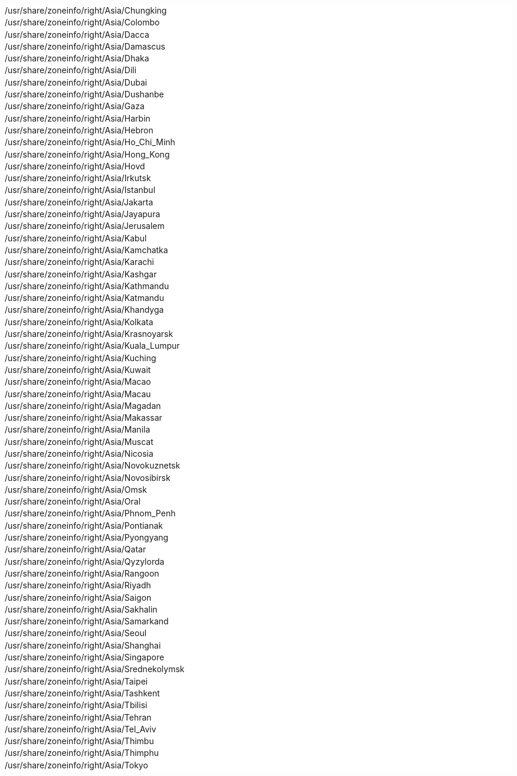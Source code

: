/usr/share/zoneinfo/right/Asia/Chungking  
/usr/share/zoneinfo/right/Asia/Colombo  
/usr/share/zoneinfo/right/Asia/Dacca  
/usr/share/zoneinfo/right/Asia/Damascus  
/usr/share/zoneinfo/right/Asia/Dhaka  
/usr/share/zoneinfo/right/Asia/Dili  
/usr/share/zoneinfo/right/Asia/Dubai  
/usr/share/zoneinfo/right/Asia/Dushanbe  
/usr/share/zoneinfo/right/Asia/Gaza  
/usr/share/zoneinfo/right/Asia/Harbin  
/usr/share/zoneinfo/right/Asia/Hebron  
/usr/share/zoneinfo/right/Asia/Ho\_Chi\_Minh  
/usr/share/zoneinfo/right/Asia/Hong\_Kong  
/usr/share/zoneinfo/right/Asia/Hovd  
/usr/share/zoneinfo/right/Asia/Irkutsk  
/usr/share/zoneinfo/right/Asia/Istanbul  
/usr/share/zoneinfo/right/Asia/Jakarta  
/usr/share/zoneinfo/right/Asia/Jayapura  
/usr/share/zoneinfo/right/Asia/Jerusalem  
/usr/share/zoneinfo/right/Asia/Kabul  
/usr/share/zoneinfo/right/Asia/Kamchatka  
/usr/share/zoneinfo/right/Asia/Karachi  
/usr/share/zoneinfo/right/Asia/Kashgar  
/usr/share/zoneinfo/right/Asia/Kathmandu  
/usr/share/zoneinfo/right/Asia/Katmandu  
/usr/share/zoneinfo/right/Asia/Khandyga  
/usr/share/zoneinfo/right/Asia/Kolkata  
/usr/share/zoneinfo/right/Asia/Krasnoyarsk  
/usr/share/zoneinfo/right/Asia/Kuala\_Lumpur  
/usr/share/zoneinfo/right/Asia/Kuching  
/usr/share/zoneinfo/right/Asia/Kuwait  
/usr/share/zoneinfo/right/Asia/Macao  
/usr/share/zoneinfo/right/Asia/Macau  
/usr/share/zoneinfo/right/Asia/Magadan  
/usr/share/zoneinfo/right/Asia/Makassar  
/usr/share/zoneinfo/right/Asia/Manila  
/usr/share/zoneinfo/right/Asia/Muscat  
/usr/share/zoneinfo/right/Asia/Nicosia  
/usr/share/zoneinfo/right/Asia/Novokuznetsk  
/usr/share/zoneinfo/right/Asia/Novosibirsk  
/usr/share/zoneinfo/right/Asia/Omsk  
/usr/share/zoneinfo/right/Asia/Oral  
/usr/share/zoneinfo/right/Asia/Phnom\_Penh  
/usr/share/zoneinfo/right/Asia/Pontianak  
/usr/share/zoneinfo/right/Asia/Pyongyang  
/usr/share/zoneinfo/right/Asia/Qatar  
/usr/share/zoneinfo/right/Asia/Qyzylorda  
/usr/share/zoneinfo/right/Asia/Rangoon  
/usr/share/zoneinfo/right/Asia/Riyadh  
/usr/share/zoneinfo/right/Asia/Saigon  
/usr/share/zoneinfo/right/Asia/Sakhalin  
/usr/share/zoneinfo/right/Asia/Samarkand  
/usr/share/zoneinfo/right/Asia/Seoul  
/usr/share/zoneinfo/right/Asia/Shanghai  
/usr/share/zoneinfo/right/Asia/Singapore  
/usr/share/zoneinfo/right/Asia/Srednekolymsk  
/usr/share/zoneinfo/right/Asia/Taipei  
/usr/share/zoneinfo/right/Asia/Tashkent  
/usr/share/zoneinfo/right/Asia/Tbilisi  
/usr/share/zoneinfo/right/Asia/Tehran  
/usr/share/zoneinfo/right/Asia/Tel\_Aviv  
/usr/share/zoneinfo/right/Asia/Thimbu  
/usr/share/zoneinfo/right/Asia/Thimphu  
/usr/share/zoneinfo/right/Asia/Tokyo  